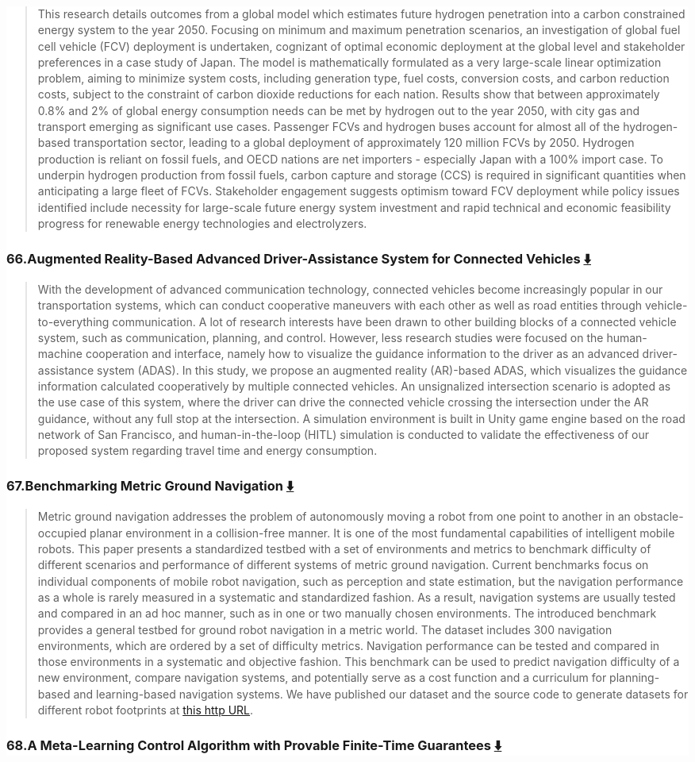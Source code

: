 >  This research details outcomes from a global model which estimates future hydrogen penetration into a carbon constrained energy system to the year 2050. Focusing on minimum and maximum penetration scenarios, an investigation of global fuel cell vehicle (FCV) deployment is undertaken, cognizant of optimal economic deployment at the global level and stakeholder preferences in a case study of Japan. The model is mathematically formulated as a very large-scale linear optimization problem, aiming to minimize system costs, including generation type, fuel costs, conversion costs, and carbon reduction costs, subject to the constraint of carbon dioxide reductions for each nation. Results show that between approximately 0.8% and 2% of global energy consumption needs can be met by hydrogen out to the year 2050, with city gas and transport emerging as significant use cases. Passenger FCVs and hydrogen buses account for almost all of the hydrogen-based transportation sector, leading to a global deployment of approximately 120 million FCVs by 2050. Hydrogen production is reliant on fossil fuels, and OECD nations are net importers - especially Japan with a 100% import case. To underpin hydrogen production from fossil fuels, carbon capture and storage (CCS) is required in significant quantities when anticipating a large fleet of FCVs. Stakeholder engagement suggests optimism toward FCV deployment while policy issues identified include necessity for large-scale future energy system investment and rapid technical and economic feasibility progress for renewable energy technologies and electrolyzers.      
### 66.Augmented Reality-Based Advanced Driver-Assistance System for Connected Vehicles  [ :arrow_down: ](https://arxiv.org/pdf/2008.13381.pdf)
>  With the development of advanced communication technology, connected vehicles become increasingly popular in our transportation systems, which can conduct cooperative maneuvers with each other as well as road entities through vehicle-to-everything communication. A lot of research interests have been drawn to other building blocks of a connected vehicle system, such as communication, planning, and control. However, less research studies were focused on the human-machine cooperation and interface, namely how to visualize the guidance information to the driver as an advanced driver-assistance system (ADAS). In this study, we propose an augmented reality (AR)-based ADAS, which visualizes the guidance information calculated cooperatively by multiple connected vehicles. An unsignalized intersection scenario is adopted as the use case of this system, where the driver can drive the connected vehicle crossing the intersection under the AR guidance, without any full stop at the intersection. A simulation environment is built in Unity game engine based on the road network of San Francisco, and human-in-the-loop (HITL) simulation is conducted to validate the effectiveness of our proposed system regarding travel time and energy consumption.      
### 67.Benchmarking Metric Ground Navigation  [ :arrow_down: ](https://arxiv.org/pdf/2008.13315.pdf)
>  Metric ground navigation addresses the problem of autonomously moving a robot from one point to another in an obstacle-occupied planar environment in a collision-free manner. It is one of the most fundamental capabilities of intelligent mobile robots. This paper presents a standardized testbed with a set of environments and metrics to benchmark difficulty of different scenarios and performance of different systems of metric ground navigation. Current benchmarks focus on individual components of mobile robot navigation, such as perception and state estimation, but the navigation performance as a whole is rarely measured in a systematic and standardized fashion. As a result, navigation systems are usually tested and compared in an ad hoc manner, such as in one or two manually chosen environments. The introduced benchmark provides a general testbed for ground robot navigation in a metric world. The dataset includes 300 navigation environments, which are ordered by a set of difficulty metrics. Navigation performance can be tested and compared in those environments in a systematic and objective fashion. This benchmark can be used to predict navigation difficulty of a new environment, compare navigation systems, and potentially serve as a cost function and a curriculum for planning-based and learning-based navigation systems. We have published our dataset and the source code to generate datasets for different robot footprints at <a class="link-external link-http" href="http://www.cs.utexas.edu/~attruong/metrics_dataset.html" rel="external noopener nofollow">this http URL</a>.      
### 68.A Meta-Learning Control Algorithm with Provable Finite-Time Guarantees  [ :arrow_down: ](https://arxiv.org/pdf/2008.13265.pdf)